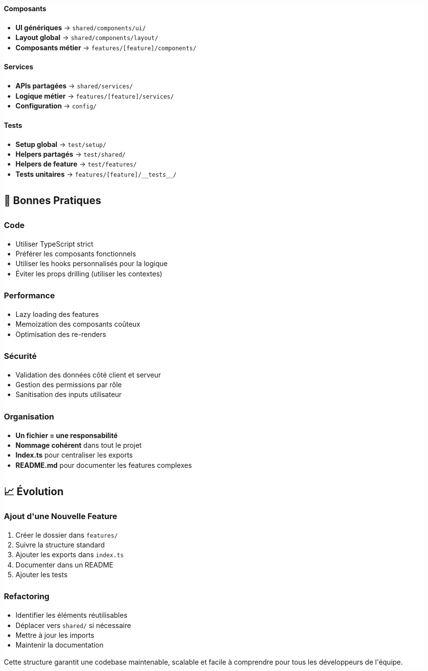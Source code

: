 #### Composants
- **UI génériques** → `shared/components/ui/`
- **Layout global** → `shared/components/layout/`
- **Composants métier** → `features/[feature]/components/`

#### Services
- **APIs partagées** → `shared/services/`
- **Logique métier** → `features/[feature]/services/`
- **Configuration** → `config/`

#### Tests
- **Setup global** → `test/setup/`
- **Helpers partagés** → `test/shared/`
- **Helpers de feature** → `test/features/`
- **Tests unitaires** → `features/[feature]/__tests__/`

## 🚨 Bonnes Pratiques

### Code
- Utiliser TypeScript strict
- Préférer les composants fonctionnels
- Utiliser les hooks personnalisés pour la logique
- Éviter les props drilling (utiliser les contextes)

### Performance
- Lazy loading des features
- Memoization des composants coûteux
- Optimisation des re-renders

### Sécurité
- Validation des données côté client et serveur
- Gestion des permissions par rôle
- Sanitisation des inputs utilisateur

### Organisation
- **Un fichier = une responsabilité**
- **Nommage cohérent** dans tout le projet
- **Index.ts** pour centraliser les exports
- **README.md** pour documenter les features complexes

## 📈 Évolution

### Ajout d'une Nouvelle Feature
1. Créer le dossier dans `features/`
2. Suivre la structure standard
3. Ajouter les exports dans `index.ts`
4. Documenter dans un README
5. Ajouter les tests

### Refactoring
- Identifier les éléments réutilisables
- Déplacer vers `shared/` si nécessaire
- Mettre à jour les imports
- Maintenir la documentation

Cette structure garantit une codebase maintenable, scalable et facile à comprendre pour tous les développeurs de l'équipe.